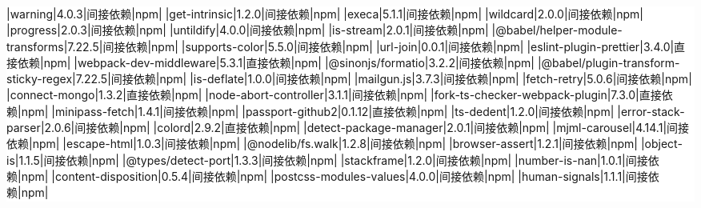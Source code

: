 |warning|4.0.3|间接依赖|npm|
|get-intrinsic|1.2.0|间接依赖|npm|
|execa|5.1.1|间接依赖|npm|
|wildcard|2.0.0|间接依赖|npm|
|progress|2.0.3|间接依赖|npm|
|untildify|4.0.0|间接依赖|npm|
|is-stream|2.0.1|间接依赖|npm|
|@babel/helper-module-transforms|7.22.5|间接依赖|npm|
|supports-color|5.5.0|间接依赖|npm|
|url-join|0.0.1|间接依赖|npm|
|eslint-plugin-prettier|3.4.0|直接依赖|npm|
|webpack-dev-middleware|5.3.1|直接依赖|npm|
|@sinonjs/formatio|3.2.2|间接依赖|npm|
|@babel/plugin-transform-sticky-regex|7.22.5|间接依赖|npm|
|is-deflate|1.0.0|间接依赖|npm|
|mailgun.js|3.7.3|间接依赖|npm|
|fetch-retry|5.0.6|间接依赖|npm|
|connect-mongo|1.3.2|直接依赖|npm|
|node-abort-controller|3.1.1|间接依赖|npm|
|fork-ts-checker-webpack-plugin|7.3.0|直接依赖|npm|
|minipass-fetch|1.4.1|间接依赖|npm|
|passport-github2|0.1.12|直接依赖|npm|
|ts-dedent|1.2.0|间接依赖|npm|
|error-stack-parser|2.0.6|间接依赖|npm|
|colord|2.9.2|直接依赖|npm|
|detect-package-manager|2.0.1|间接依赖|npm|
|mjml-carousel|4.14.1|间接依赖|npm|
|escape-html|1.0.3|间接依赖|npm|
|@nodelib/fs.walk|1.2.8|间接依赖|npm|
|browser-assert|1.2.1|间接依赖|npm|
|object-is|1.1.5|间接依赖|npm|
|@types/detect-port|1.3.3|间接依赖|npm|
|stackframe|1.2.0|间接依赖|npm|
|number-is-nan|1.0.1|间接依赖|npm|
|content-disposition|0.5.4|间接依赖|npm|
|postcss-modules-values|4.0.0|间接依赖|npm|
|human-signals|1.1.1|间接依赖|npm|
